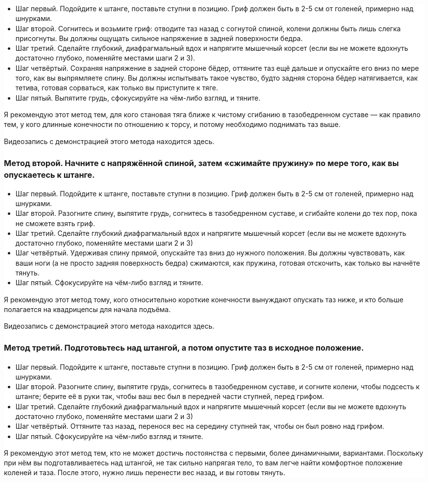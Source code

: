 * Шаг первый. Подойдите к штанге, поставьте ступни в позицию. Гриф должен быть в 2-5 см от голеней, примерно над шнурками.
* Шаг второй. Согнитесь и возьмите гриф: отводите таз назад с согнутой спиной, колени должны быть лишь слегка присогнуты. Вы должны ощущать сильное напряжение в задней поверхности бедра.
* Шаг третий. Сделайте глубокий, диафрагмальный вдох и напрягите мышечный корсет (если вы не можете вдохнуть достаточно глубоко, поменяйте местами шаги 2 и 3).
* Шаг четвёртый. Сохраняя напряжение в задней стороне бёдер, оттяните таз ещё дальше и опускайте его вниз по мере того, как вы выпрямляете спину. Вы должны испытывать такое чувство, будто задняя сторона бёдер натягивается, как тетива, готовая сорваться, как только вы приступите к тяге.
* Шаг пятый. Выпятите грудь, сфокусируйте на чём-либо взгляд, и тяните.

Я рекомендую этот метод тем, для кого становая тяга ближе к чистому сгибанию в тазобедренном суставе — как правило тем, у кого длинные конечности по отношению к торсу, и потому необходимо поднимать таз выше.

Видеозапись с демонстрацией этого метода находится здесь.   

### Метод второй. Начните с напряжённой спиной, затем «сжимайте пружину» по мере того, как вы опускаетесь к штанге.

* Шаг первый. Подойдите к штанге, поставьте ступни в позицию. Гриф должен быть в 2-5 см от голеней, примерно над шнурками.
* Шаг второй. Разогните спину, выпятите грудь, согнитесь в тазобедренном суставе, и сгибайте колени до тех пор, пока не сможете взять гриф.
* Шаг третий. Сделайте глубокий диафрагмальный вдох и напрягите мышечный корсет (если вы не можете вдохнуть достаточно глубоко, поменяйте местами шаги 2 и 3)
* Шаг четвёртый. Удерживая спину прямой, опускайте таз вниз до нужного положения. Вы должны чувствовать, как ваши ноги (а не просто задняя поверхность бедра) сжимаются, как пружина, готовая отскочить, как только вы начнёте тянуть.
* Шаг пятый. Сфокусируйте на чём-либо взгляд и тяните.  

Я рекомендую этот метод тому, кого относительно короткие конечности вынуждают опускать таз ниже, и кто больше полагается на квадрицепсы для начала подъёма.

Видеозапись с демонстрацией этого метода находится здесь.   

### Метод третий. Подготовьтесь над штангой, а потом опустите таз в исходное положение.

* Шаг первый. Подойдите к штанге, поставьте ступни в позицию. Гриф должен быть в 2-5 см от голеней, примерно над шнурками.
* Шаг второй. Разогните спину, выпятите грудь, согнитесь в тазобедренном суставе, и согните колени, чтобы подсесть к штанге; берите её в руки так, чтобы ваш вес был в передней части ступней, перед грифом.
* Шаг третий. Сделайте глубокий диафрагмальный вдох и напрягите мышечный корсет (если вы не можете вдохнуть достаточно глубоко, поменяйте местами шаги 2 и 3)
* Шаг четвёртый. Оттяните таз назад, перенося вес на середину ступней так, чтобы он был ровно над грифом.
* Шаг пятый. Сфокусируйте на чём-либо взгляд и тяните.

Я рекомендую этот метод тем, кто не может достичь постоянства с первыми, более динамичными, вариантами. Поскольку при нём вы подготавливаетесь над штангой, не так сильно напрягая тело, то вам легче найти комфортное положение коленей и таза. После этого, нужно лишь перенести вес назад, и вы готовы тянуть.

